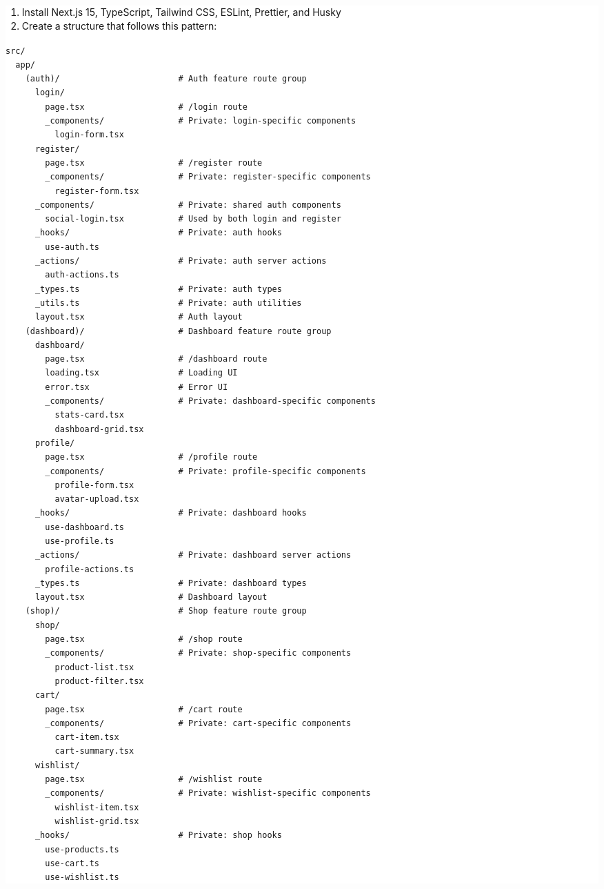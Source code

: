 1. Install Next.js 15, TypeScript, Tailwind CSS, ESLint, Prettier, and Husky
2. Create a structure that follows this pattern:

```
src/
  app/
    (auth)/                        # Auth feature route group
      login/
        page.tsx                   # /login route
        _components/               # Private: login-specific components
          login-form.tsx
      register/
        page.tsx                   # /register route
        _components/               # Private: register-specific components
          register-form.tsx
      _components/                 # Private: shared auth components
        social-login.tsx           # Used by both login and register
      _hooks/                      # Private: auth hooks
        use-auth.ts
      _actions/                    # Private: auth server actions
        auth-actions.ts
      _types.ts                    # Private: auth types
      _utils.ts                    # Private: auth utilities
      layout.tsx                   # Auth layout
    (dashboard)/                   # Dashboard feature route group
      dashboard/
        page.tsx                   # /dashboard route
        loading.tsx                # Loading UI
        error.tsx                  # Error UI
        _components/               # Private: dashboard-specific components
          stats-card.tsx
          dashboard-grid.tsx
      profile/
        page.tsx                   # /profile route
        _components/               # Private: profile-specific components
          profile-form.tsx
          avatar-upload.tsx
      _hooks/                      # Private: dashboard hooks
        use-dashboard.ts
        use-profile.ts
      _actions/                    # Private: dashboard server actions
        profile-actions.ts
      _types.ts                    # Private: dashboard types
      layout.tsx                   # Dashboard layout
    (shop)/                        # Shop feature route group
      shop/
        page.tsx                   # /shop route
        _components/               # Private: shop-specific components
          product-list.tsx
          product-filter.tsx
      cart/
        page.tsx                   # /cart route
        _components/               # Private: cart-specific components
          cart-item.tsx
          cart-summary.tsx
      wishlist/
        page.tsx                   # /wishlist route
        _components/               # Private: wishlist-specific components
          wishlist-item.tsx
          wishlist-grid.tsx
      _hooks/                      # Private: shop hooks
        use-products.ts
        use-cart.ts
        use-wishlist.ts
```